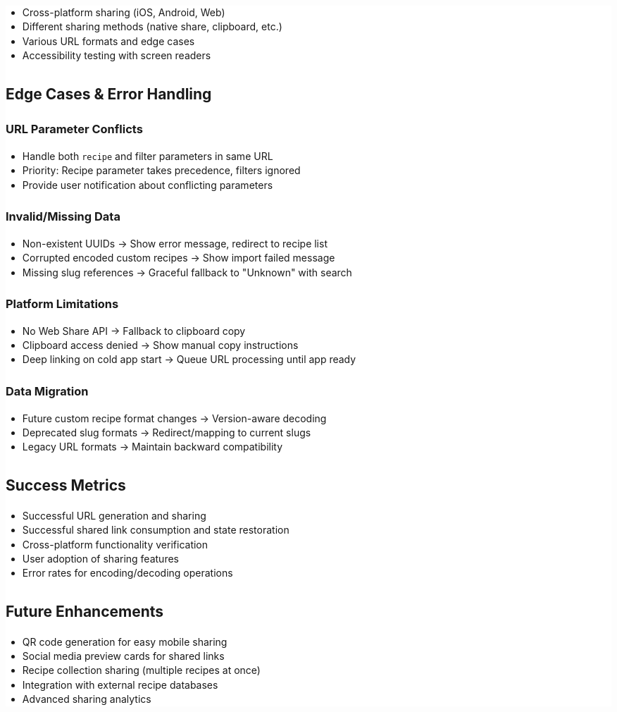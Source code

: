 - Cross-platform sharing (iOS, Android, Web)
- Different sharing methods (native share, clipboard, etc.)
- Various URL formats and edge cases
- Accessibility testing with screen readers

## Edge Cases & Error Handling

### URL Parameter Conflicts

- Handle both `recipe` and filter parameters in same URL
- Priority: Recipe parameter takes precedence, filters ignored
- Provide user notification about conflicting parameters

### Invalid/Missing Data

- Non-existent UUIDs → Show error message, redirect to recipe list
- Corrupted encoded custom recipes → Show import failed message
- Missing slug references → Graceful fallback to "Unknown" with search

### Platform Limitations

- No Web Share API → Fallback to clipboard copy
- Clipboard access denied → Show manual copy instructions
- Deep linking on cold app start → Queue URL processing until app ready

### Data Migration

- Future custom recipe format changes → Version-aware decoding
- Deprecated slug formats → Redirect/mapping to current slugs
- Legacy URL formats → Maintain backward compatibility

## Success Metrics

- Successful URL generation and sharing
- Successful shared link consumption and state restoration
- Cross-platform functionality verification
- User adoption of sharing features
- Error rates for encoding/decoding operations

## Future Enhancements

- QR code generation for easy mobile sharing
- Social media preview cards for shared links
- Recipe collection sharing (multiple recipes at once)
- Integration with external recipe databases
- Advanced sharing analytics
